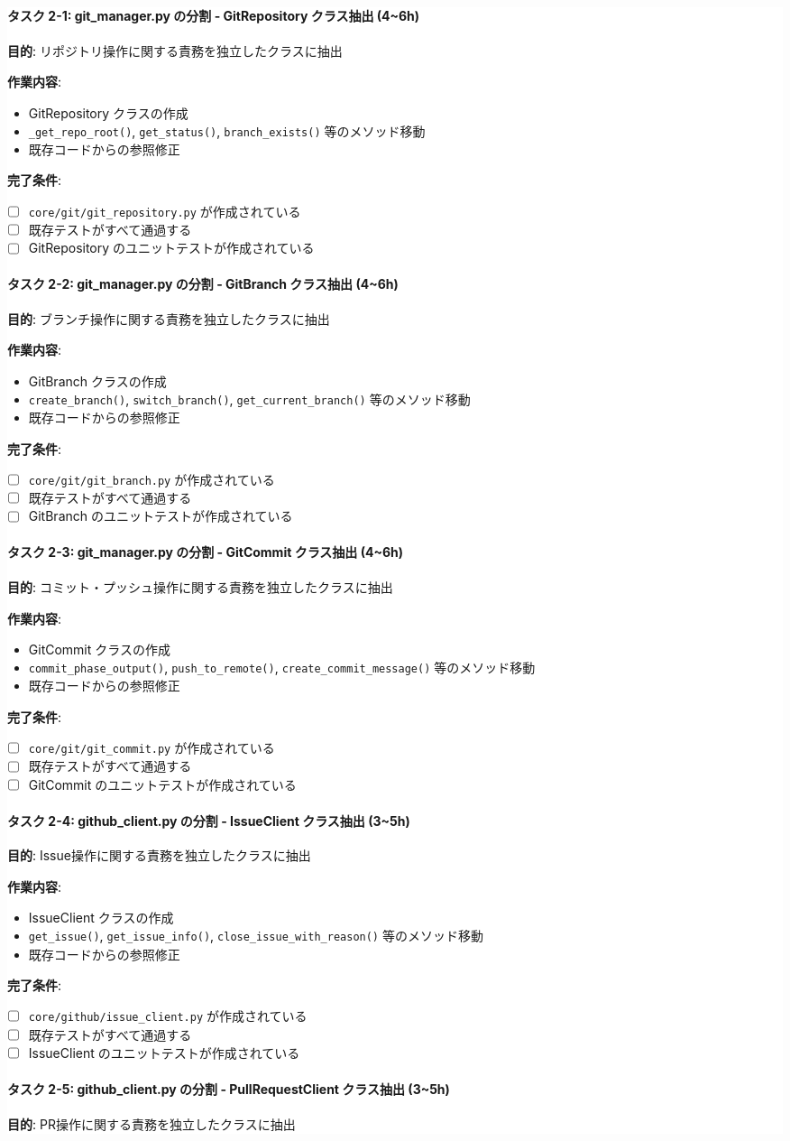 #### タスク 2-1: git_manager.py の分割 - GitRepository クラス抽出 (4~6h)
**目的**: リポジトリ操作に関する責務を独立したクラスに抽出

**作業内容**:
- GitRepository クラスの作成
- `_get_repo_root()`, `get_status()`, `branch_exists()` 等のメソッド移動
- 既存コードからの参照修正

**完了条件**:
- [ ] `core/git/git_repository.py` が作成されている
- [ ] 既存テストがすべて通過する
- [ ] GitRepository のユニットテストが作成されている

#### タスク 2-2: git_manager.py の分割 - GitBranch クラス抽出 (4~6h)
**目的**: ブランチ操作に関する責務を独立したクラスに抽出

**作業内容**:
- GitBranch クラスの作成
- `create_branch()`, `switch_branch()`, `get_current_branch()` 等のメソッド移動
- 既存コードからの参照修正

**完了条件**:
- [ ] `core/git/git_branch.py` が作成されている
- [ ] 既存テストがすべて通過する
- [ ] GitBranch のユニットテストが作成されている

#### タスク 2-3: git_manager.py の分割 - GitCommit クラス抽出 (4~6h)
**目的**: コミット・プッシュ操作に関する責務を独立したクラスに抽出

**作業内容**:
- GitCommit クラスの作成
- `commit_phase_output()`, `push_to_remote()`, `create_commit_message()` 等のメソッド移動
- 既存コードからの参照修正

**完了条件**:
- [ ] `core/git/git_commit.py` が作成されている
- [ ] 既存テストがすべて通過する
- [ ] GitCommit のユニットテストが作成されている

#### タスク 2-4: github_client.py の分割 - IssueClient クラス抽出 (3~5h)
**目的**: Issue操作に関する責務を独立したクラスに抽出

**作業内容**:
- IssueClient クラスの作成
- `get_issue()`, `get_issue_info()`, `close_issue_with_reason()` 等のメソッド移動
- 既存コードからの参照修正

**完了条件**:
- [ ] `core/github/issue_client.py` が作成されている
- [ ] 既存テストがすべて通過する
- [ ] IssueClient のユニットテストが作成されている

#### タスク 2-5: github_client.py の分割 - PullRequestClient クラス抽出 (3~5h)
**目的**: PR操作に関する責務を独立したクラスに抽出
